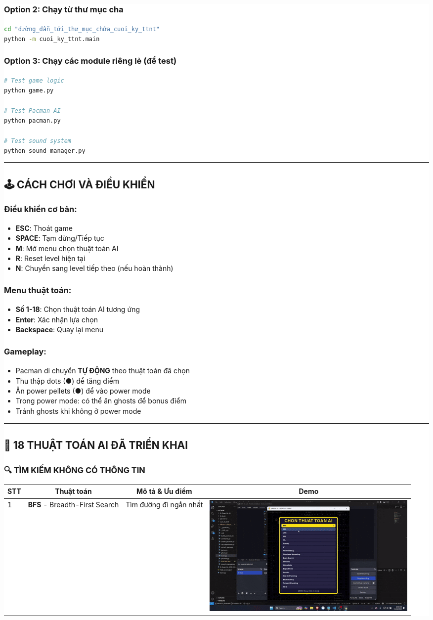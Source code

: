 ### Option 2: Chạy từ thư mục cha
```bash
cd "đường_dẫn_tới_thư_mục_chứa_cuoi_ky_ttnt"
python -m cuoi_ky_ttnt.main
```

### Option 3: Chạy các module riêng lẻ (để test)
```bash
# Test game logic
python game.py

# Test Pacman AI
python pacman.py

# Test sound system
python sound_manager.py
```

---

## 🕹️ CÁCH CHƠI VÀ ĐIỀU KHIỂN

### Điều khiển cơ bản:
- **ESC**: Thoát game
- **SPACE**: Tạm dừng/Tiếp tục
- **M**: Mở menu chọn thuật toán AI
- **R**: Reset level hiện tại
- **N**: Chuyển sang level tiếp theo (nếu hoàn thành)

### Menu thuật toán:
- **Số 1-18**: Chọn thuật toán AI tương ứng
- **Enter**: Xác nhận lựa chọn
- **Backspace**: Quay lại menu

### Gameplay:
- Pacman di chuyển **TỰ ĐỘNG** theo thuật toán đã chọn
- Thu thập dots (●) để tăng điểm
- Ăn power pellets (●) để vào power mode
- Trong power mode: có thể ăn ghosts để bonus điểm
- Tránh ghosts khi không ở power mode

---

## 🧠 18 THUẬT TOÁN AI ĐÃ TRIỂN KHAI

### 🔍 TÌM KIẾM KHÔNG CÓ THÔNG TIN

| STT | Thuật toán | Mô tả & Ưu điểm | Demo |
|-----|------------|-----------------|------|
| 1 | **BFS** - Breadth-First Search | Tìm đường đi ngắn nhất | ![BFS Demo](images/BFS.gif) |